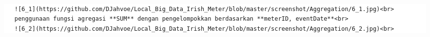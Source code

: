        ![6_1](https://github.com/DJahvoe/Local_Big_Data_Irish_Meter/blob/master/screenshot/Aggregation/6_1.jpg)<br>
       penggunaan fungsi agregasi **SUM** dengan pengelompokkan berdasarkan **meterID, eventDate**<br>
       ![6_2](https://github.com/DJahvoe/Local_Big_Data_Irish_Meter/blob/master/screenshot/Aggregation/6_2.jpg)<br>